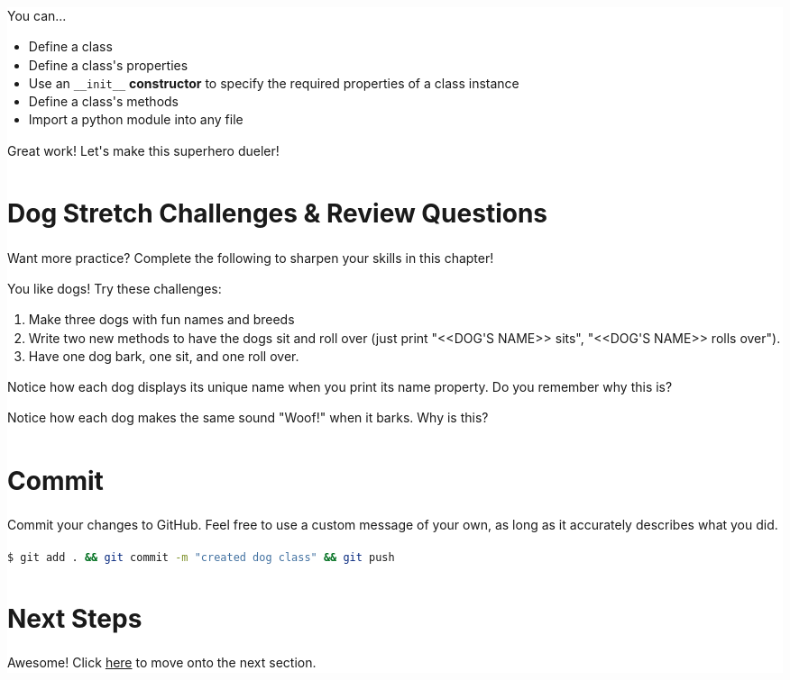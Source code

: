 You can...

- Define a class
- Define a class's properties
- Use an `__init__` **constructor** to specify the required properties of a class instance
- Define a class's methods
- Import a python module into any file

Great work! Let's make this superhero dueler!

# Dog Stretch Challenges & Review Questions

Want more practice? Complete the following to sharpen your skills in this chapter!

You like dogs! Try these challenges:

1. Make three dogs with fun names and breeds
1. Write two new methods to have the dogs sit and roll over (just print "<<DOG'S NAME>> sits", "<<DOG'S NAME>> rolls over").
1. Have one dog bark, one sit, and one roll over.

Notice how each dog displays its unique name when you print its name property. Do you remember why this is?

Notice how each dog makes the same sound "Woof!" when it barks. Why is this?

# Commit

Commit your changes to GitHub. Feel free to use a custom message of your own, as long as it accurately describes what you did.

```bash
$ git add . && git commit -m "created dog class" && git push
```

# Next Steps

Awesome! Click [here](../P01-Getting-Started) to move onto the next section.
